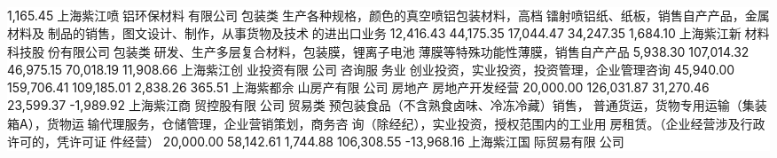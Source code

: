 1,165.45
上海紫江喷
铝环保材料
有限公司
包装类
生产各种规格，颜色的真空喷铝包装材料，高档
镭射喷铝纸、纸板，销售自产产品，金属材料及
制品的销售，图文设计、制作，从事货物及技术
的进出口业务
12,416.43
44,175.35
17,044.47
34,247.35
1,684.10
上海紫江新
材料科技股
份有限公司
包装类
研发、生产多层复合材料，包装膜，锂离子电池
薄膜等特殊功能性薄膜，销售自产产品
5,938.30
107,014.32
46,975.15
70,018.19
11,908.66
上海紫江创
业投资有限
公司
咨询服
务业
创业投资，实业投资，投资管理，企业管理咨询
45,940.00
159,706.41
109,185.01
2,838.26
365.51
上海紫都佘
山房产有限
公司
房地产
房地产开发经营
20,000.00
126,031.87
31,270.46
23,599.37
-1,989.92
上海紫江商
贸控股有限
公司
贸易类
预包装食品（不含熟食卤味、冷冻冷藏）销售，
普通货运，货物专用运输（集装箱A），货物运
输代理服务，仓储管理，企业营销策划，商务咨
询（除经纪），实业投资，授权范围内的工业用
房租赁。（企业经营涉及行政许可的，凭许可证
件经营）
20,000.00
58,142.61
1,744.88
106,308.55
-13,968.16
上海紫江国
际贸易有限
公司
